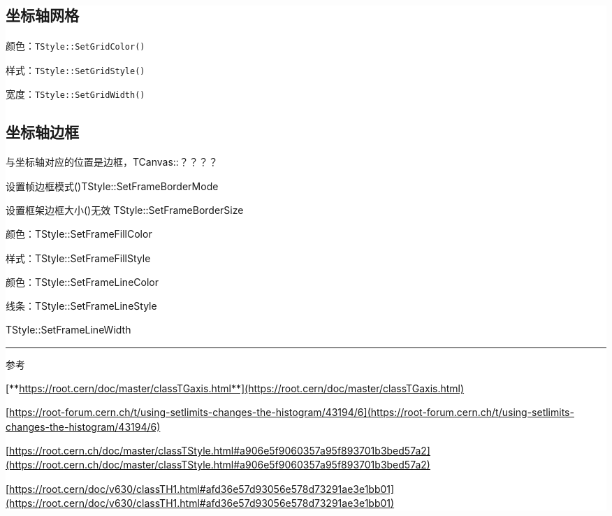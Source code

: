 


## 坐标轴网格

颜色：`TStyle::SetGridColor()`

样式：`TStyle::SetGridStyle()`

宽度：`TStyle::SetGridWidth()`





## 坐标轴边框

与坐标轴对应的位置是边框，TCanvas::？？？？

设置帧边框模式()TStyle::SetFrameBorderMode

设置框架边框大小()无效 TStyle::SetFrameBorderSize

颜色：TStyle::SetFrameFillColor

样式：TStyle::SetFrameFillStyle

颜色：TStyle::SetFrameLineColor

线条：TStyle::SetFrameLineStyle

TStyle::SetFrameLineWidth







***

参考

[**https://root.cern/doc/master/classTGaxis.html**](https://root.cern/doc/master/classTGaxis.html)

[https://root-forum.cern.ch/t/using-setlimits-changes-the-histogram/43194/6](https://root-forum.cern.ch/t/using-setlimits-changes-the-histogram/43194/6)

[https://root.cern.ch/doc/master/classTStyle.html#a906e5f9060357a95f893701b3bed57a2](https://root.cern.ch/doc/master/classTStyle.html#a906e5f9060357a95f893701b3bed57a2)

[https://root.cern/doc/v630/classTH1.html#afd36e57d93056e578d73291ae3e1bb01](https://root.cern/doc/v630/classTH1.html#afd36e57d93056e578d73291ae3e1bb01)





